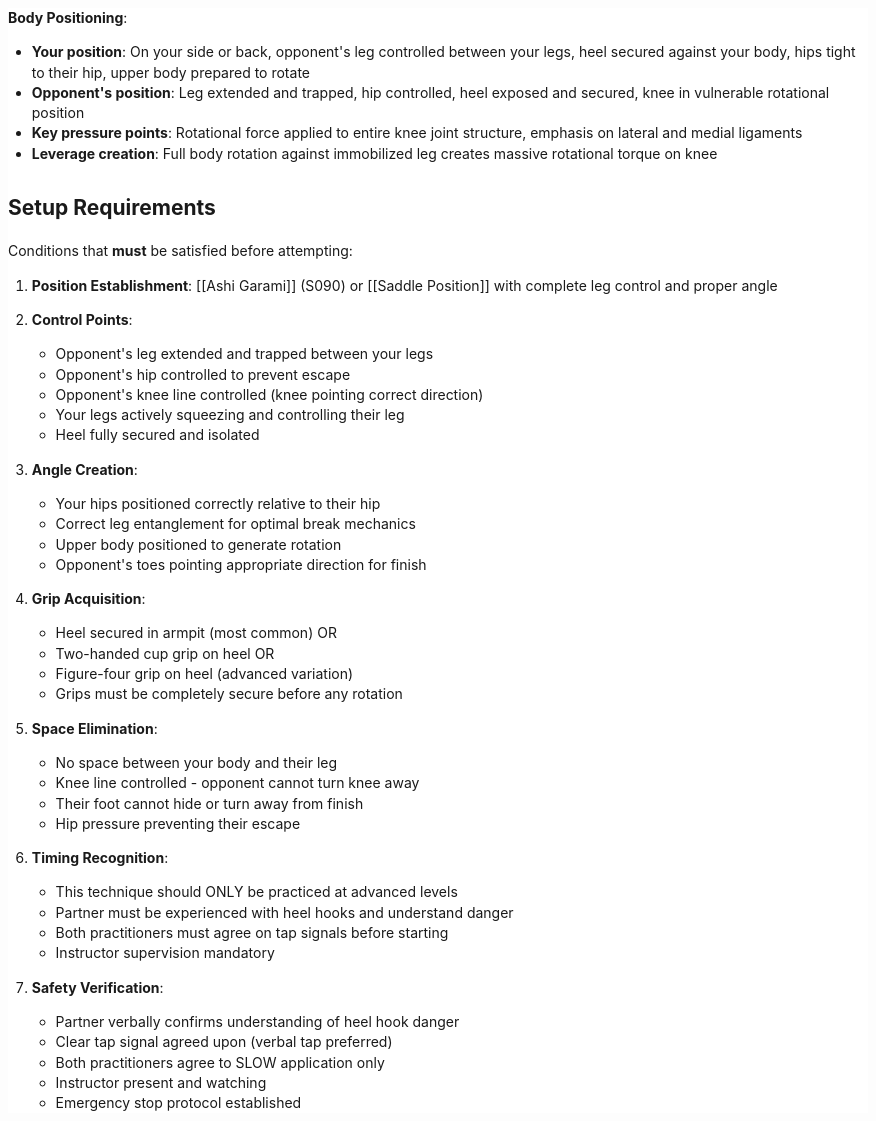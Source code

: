 **Body Positioning**:
- **Your position**: On your side or back, opponent's leg controlled between your legs, heel secured against your body, hips tight to their hip, upper body prepared to rotate
- **Opponent's position**: Leg extended and trapped, hip controlled, heel exposed and secured, knee in vulnerable rotational position
- **Key pressure points**: Rotational force applied to entire knee joint structure, emphasis on lateral and medial ligaments
- **Leverage creation**: Full body rotation against immobilized leg creates massive rotational torque on knee

## Setup Requirements

Conditions that **must** be satisfied before attempting:

1. **Position Establishment**: [[Ashi Garami]] (S090) or [[Saddle Position]] with complete leg control and proper angle

2. **Control Points**:
   - Opponent's leg extended and trapped between your legs
   - Opponent's hip controlled to prevent escape
   - Opponent's knee line controlled (knee pointing correct direction)
   - Your legs actively squeezing and controlling their leg
   - Heel fully secured and isolated

3. **Angle Creation**:
   - Your hips positioned correctly relative to their hip
   - Correct leg entanglement for optimal break mechanics
   - Upper body positioned to generate rotation
   - Opponent's toes pointing appropriate direction for finish

4. **Grip Acquisition**:
   - Heel secured in armpit (most common) OR
   - Two-handed cup grip on heel OR
   - Figure-four grip on heel (advanced variation)
   - Grips must be completely secure before any rotation

5. **Space Elimination**:
   - No space between your body and their leg
   - Knee line controlled - opponent cannot turn knee away
   - Their foot cannot hide or turn away from finish
   - Hip pressure preventing their escape

6. **Timing Recognition**:
   - This technique should ONLY be practiced at advanced levels
   - Partner must be experienced with heel hooks and understand danger
   - Both practitioners must agree on tap signals before starting
   - Instructor supervision mandatory

7. **Safety Verification**:
   - Partner verbally confirms understanding of heel hook danger
   - Clear tap signal agreed upon (verbal tap preferred)
   - Both practitioners agree to SLOW application only
   - Instructor present and watching
   - Emergency stop protocol established
